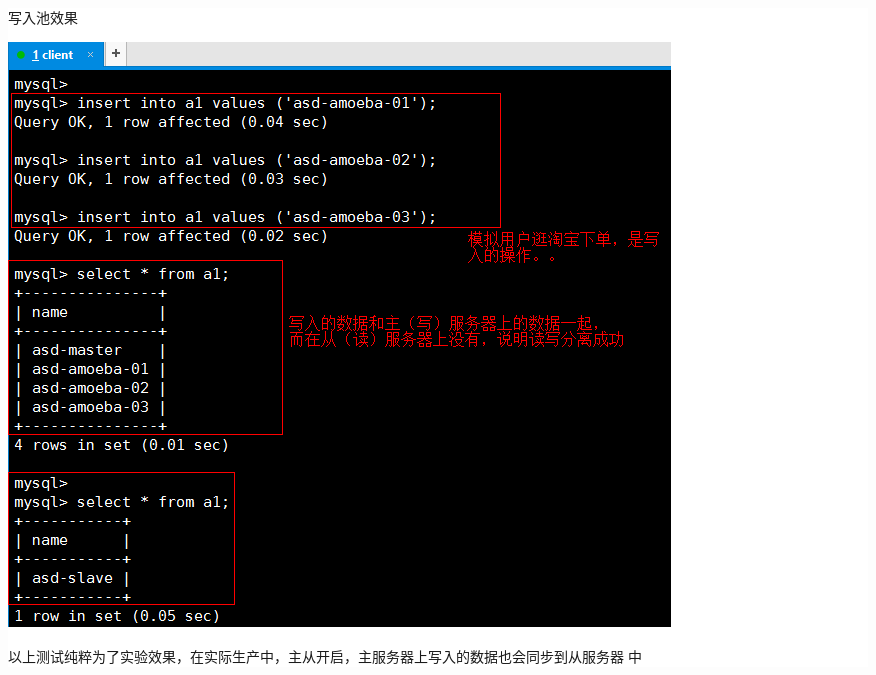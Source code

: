 





写入池效果

![](images/WEBRESOURCEf03ae5c82201574084de432433db5351截图.png)




 


以上测试纯粹为了实验效果，在实际生产中，主从开启，主服务器上写入的数据也会同步到从服务器
中
